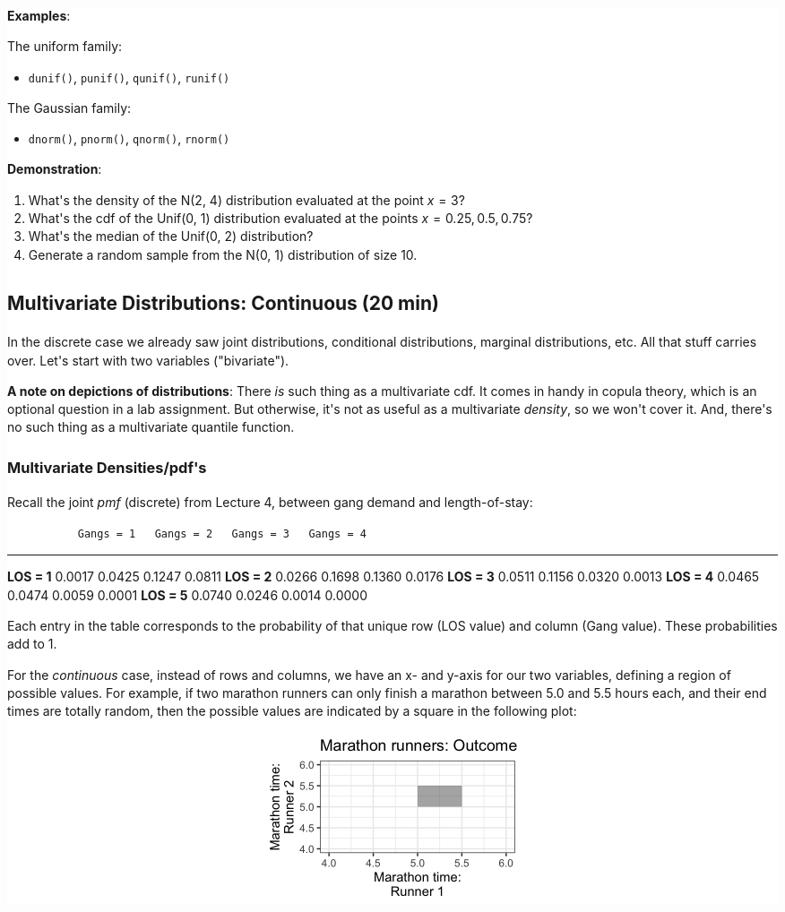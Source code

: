 __Examples__:

The uniform family:

- `dunif()`, `punif()`, `qunif()`, `runif()`

The Gaussian family:

- `dnorm()`, `pnorm()`, `qnorm()`, `rnorm()`

__Demonstration__:

1. What's the density of the N(2, 4) distribution evaluated at the point $x = 3$?
2. What's the cdf of the Unif(0, 1) distribution evaluated at the points $x = 0.25, 0.5, 0.75$?
3. What's the median of the Unif(0, 2) distribution?
4. Generate a random sample from the N(0, 1) distribution of size 10.

## Multivariate Distributions: Continuous (20 min)

In the discrete case we already saw joint distributions, conditional distributions, marginal distributions, etc. All that stuff carries over. Let's start with two variables ("bivariate").

__A note on depictions of distributions__: There _is_ such thing as a multivariate cdf. It comes in handy in copula theory, which is an optional question in a lab assignment. But otherwise, it's not as useful as a multivariate _density_, so we won't cover it. And, there's no such thing as a multivariate quantile function.

### Multivariate Densities/pdf's

Recall the joint _pmf_ (discrete) from Lecture 4, between gang demand and length-of-stay:


               Gangs = 1   Gangs = 2   Gangs = 3   Gangs = 4
------------  ----------  ----------  ----------  ----------
__LOS = 1__       0.0017      0.0425      0.1247      0.0811
__LOS = 2__       0.0266      0.1698      0.1360      0.0176
__LOS = 3__       0.0511      0.1156      0.0320      0.0013
__LOS = 4__       0.0465      0.0474      0.0059      0.0001
__LOS = 5__       0.0740      0.0246      0.0014      0.0000

Each entry in the table corresponds to the probability of that unique row (LOS value) and column (Gang value). These probabilities add to 1.

For the _continuous_ case, instead of rows and columns, we have an x- and y-axis for our two variables, defining a region of possible values. For example, if two marathon runners can only finish a marathon between 5.0 and 5.5 hours each, and their end times are totally random, then the possible values are indicated by a square in the following plot:

<img src="lecture06_files/figure-html/unnamed-chunk-13-1.png" width="288" style="display: block; margin: auto;" />
